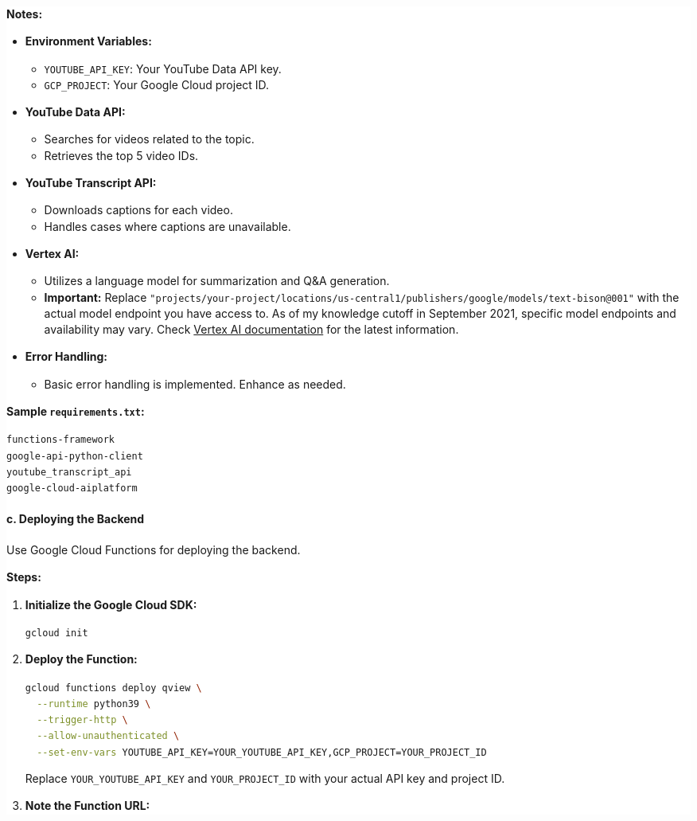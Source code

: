 
**Notes:**

- **Environment Variables:**
  - `YOUTUBE_API_KEY`: Your YouTube Data API key.
  - `GCP_PROJECT`: Your Google Cloud project ID.

- **YouTube Data API:**
  - Searches for videos related to the topic.
  - Retrieves the top 5 video IDs.

- **YouTube Transcript API:**
  - Downloads captions for each video.
  - Handles cases where captions are unavailable.

- **Vertex AI:**
  - Utilizes a language model for summarization and Q&A generation.
  - **Important:** Replace `"projects/your-project/locations/us-central1/publishers/google/models/text-bison@001"` with the actual model endpoint you have access to. As of my knowledge cutoff in September 2021, specific model endpoints and availability may vary. Check [Vertex AI documentation](https://cloud.google.com/vertex-ai/docs) for the latest information.

- **Error Handling:**
  - Basic error handling is implemented. Enhance as needed.

**Sample `requirements.txt`:**

```
functions-framework
google-api-python-client
youtube_transcript_api
google-cloud-aiplatform
```

#### **c. Deploying the Backend**

Use Google Cloud Functions for deploying the backend.

**Steps:**

1. **Initialize the Google Cloud SDK:**

   ```bash
   gcloud init
   ```

2. **Deploy the Function:**

   ```bash
   gcloud functions deploy qview \
     --runtime python39 \
     --trigger-http \
     --allow-unauthenticated \
     --set-env-vars YOUTUBE_API_KEY=YOUR_YOUTUBE_API_KEY,GCP_PROJECT=YOUR_PROJECT_ID
   ```

   Replace `YOUR_YOUTUBE_API_KEY` and `YOUR_PROJECT_ID` with your actual API key and project ID.

3. **Note the Function URL:**
